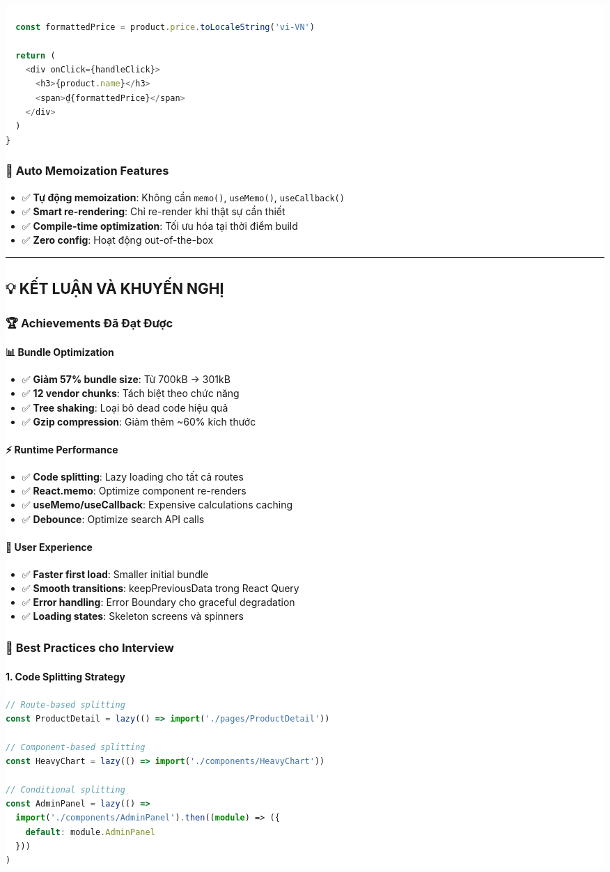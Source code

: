 ```typescript

  const formattedPrice = product.price.toLocaleString('vi-VN')

  return (
    <div onClick={handleClick}>
      <h3>{product.name}</h3>
      <span>₫{formattedPrice}</span>
    </div>
  )
}
```

### 🎯 **Auto Memoization Features**

- ✅ **Tự động memoization**: Không cần `memo()`, `useMemo()`, `useCallback()`
- ✅ **Smart re-rendering**: Chỉ re-render khi thật sự cần thiết
- ✅ **Compile-time optimization**: Tối ưu hóa tại thời điểm build
- ✅ **Zero config**: Hoạt động out-of-the-box

---

## 💡 KẾT LUẬN VÀ KHUYẾN NGHỊ

### 🏆 **Achievements Đã Đạt Được**

#### 📊 **Bundle Optimization**

- ✅ **Giảm 57% bundle size**: Từ 700kB → 301kB
- ✅ **12 vendor chunks**: Tách biệt theo chức năng
- ✅ **Tree shaking**: Loại bỏ dead code hiệu quả
- ✅ **Gzip compression**: Giảm thêm ~60% kích thước

#### ⚡ **Runtime Performance**

- ✅ **Code splitting**: Lazy loading cho tất cả routes
- ✅ **React.memo**: Optimize component re-renders
- ✅ **useMemo/useCallback**: Expensive calculations caching
- ✅ **Debounce**: Optimize search API calls

#### 🎯 **User Experience**

- ✅ **Faster first load**: Smaller initial bundle
- ✅ **Smooth transitions**: keepPreviousData trong React Query
- ✅ **Error handling**: Error Boundary cho graceful degradation
- ✅ **Loading states**: Skeleton screens và spinners

### 🚀 **Best Practices cho Interview**

#### 1. **Code Splitting Strategy**

```typescript
// Route-based splitting
const ProductDetail = lazy(() => import('./pages/ProductDetail'))

// Component-based splitting
const HeavyChart = lazy(() => import('./components/HeavyChart'))

// Conditional splitting
const AdminPanel = lazy(() =>
  import('./components/AdminPanel').then((module) => ({
    default: module.AdminPanel
  }))
)
```
